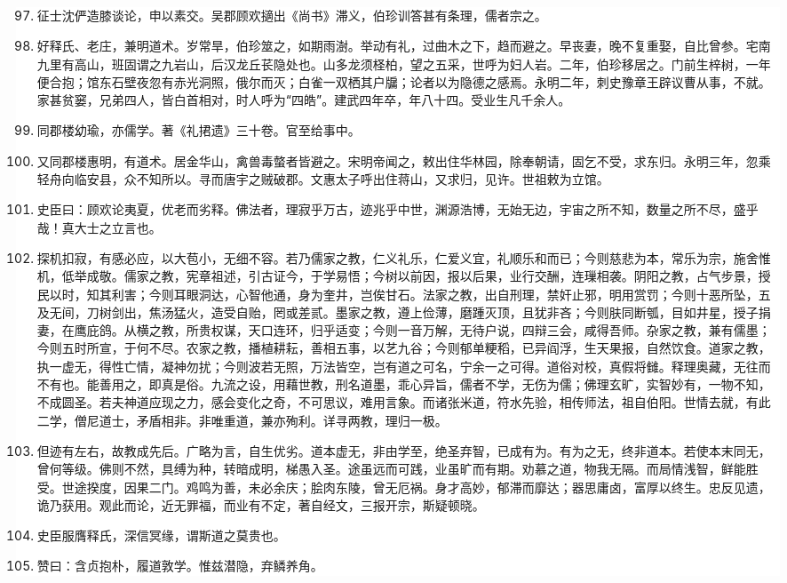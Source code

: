 97. <span id="高逸-褚伯玉_明僧绍_顾欢_臧荣绪_何求_刘虬_庾易_宗测_杜京产_沈飗士_吴苞_徐伯珍-97"></span>
征士沈俨造膝谈论，申以素交。吴郡顾欢擿出《尚书》滞义，伯珍训答甚有条理，儒者宗之。

98. <span id="高逸-褚伯玉_明僧绍_顾欢_臧荣绪_何求_刘虬_庾易_宗测_杜京产_沈飗士_吴苞_徐伯珍-98"></span>
好释氏、老庄，兼明道术。岁常旱，伯珍筮之，如期雨澍。举动有礼，过曲木之下，趋而避之。早丧妻，晚不复重娶，自比曾参。宅南九里有高山，班固谓之九岩山，后汉龙丘苌隐处也。山多龙须柽柏，望之五采，世呼为妇人岩。二年，伯珍移居之。门前生梓树，一年便合抱；馆东石壁夜忽有赤光洞照，俄尔而灭；白雀一双栖其户牖；论者以为隐德之感焉。永明二年，刺史豫章王辟议曹从事，不就。家甚贫窭，兄弟四人，皆白首相对，时人呼为“四皓”。建武四年卒，年八十四。受业生凡千余人。

99. <span id="高逸-褚伯玉_明僧绍_顾欢_臧荣绪_何求_刘虬_庾易_宗测_杜京产_沈飗士_吴苞_徐伯珍-99"></span>
同郡楼幼瑜，亦儒学。著《礼捃遗》三十卷。官至给事中。

100. <span id="高逸-褚伯玉_明僧绍_顾欢_臧荣绪_何求_刘虬_庾易_宗测_杜京产_沈飗士_吴苞_徐伯珍-100"></span>
又同郡楼惠明，有道术。居金华山，禽兽毒螫者皆避之。宋明帝闻之，敕出住华林园，除奉朝请，固乞不受，求东归。永明三年，忽乘轻舟向临安县，众不知所以。寻而唐宇之贼破郡。文惠太子呼出住蒋山，又求归，见许。世祖敕为立馆。

101. <span id="高逸-褚伯玉_明僧绍_顾欢_臧荣绪_何求_刘虬_庾易_宗测_杜京产_沈飗士_吴苞_徐伯珍-101"></span>
史臣曰：顾欢论夷夏，优老而劣释。佛法者，理寂乎万古，迹兆乎中世，渊源浩博，无始无边，宇宙之所不知，数量之所不尽，盛乎哉！真大士之立言也。

102. <span id="高逸-褚伯玉_明僧绍_顾欢_臧荣绪_何求_刘虬_庾易_宗测_杜京产_沈飗士_吴苞_徐伯珍-102"></span>
探机扣寂，有感必应，以大苞小，无细不容。若乃儒家之教，仁义礼乐，仁爱义宜，礼顺乐和而已；今则慈悲为本，常乐为宗，施舍惟机，低举成敬。儒家之教，宪章祖述，引古证今，于学易悟；今树以前因，报以后果，业行交酬，连璅相袭。阴阳之教，占气步景，授民以时，知其利害；今则耳眼洞达，心智他通，身为奎井，岂俟甘石。法家之教，出自刑理，禁奸止邪，明用赏罚；今则十恶所坠，五及无间，刀树剑出，焦汤猛火，造受自贻，罔或差贰。墨家之教，遵上俭薄，磨踵灭顶，且犹非吝；今则肤同断瓠，目如井星，授子捐妻，在鹰庇鸽。从横之教，所贵权谋，天口连环，归乎适变；今则一音万解，无待户说，四辩三会，咸得吾师。杂家之教，兼有儒墨；今则五时所宣，于何不尽。农家之教，播植耕耘，善相五事，以艺九谷；今则郁单粳稻，已异阎浮，生天果报，自然饮食。道家之教，执一虚无，得性亡情，凝神勿扰；今则波若无照，万法皆空，岂有道之可名，宁余一之可得。道俗对校，真假将雠。释理奥藏，无往而不有也。能善用之，即真是俗。九流之设，用藉世教，刑名道墨，乖心异旨，儒者不学，无伤为儒；佛理玄旷，实智妙有，一物不知，不成圆圣。若夫神道应现之力，感会变化之奇，不可思议，难用言象。而诸张米道，符水先验，相传师法，祖自伯阳。世情去就，有此二学，僧尼道士，矛盾相非。非唯重道，兼亦殉利。详寻两教，理归一极。

103. <span id="高逸-褚伯玉_明僧绍_顾欢_臧荣绪_何求_刘虬_庾易_宗测_杜京产_沈飗士_吴苞_徐伯珍-103"></span>
但迹有左右，故教成先后。广略为言，自生优劣。道本虚无，非由学至，绝圣弃智，已成有为。有为之无，终非道本。若使本末同无，曾何等级。佛则不然，具缚为种，转暗成明，梯愚入圣。途虽远而可践，业虽旷而有期。劝慕之道，物我无隔。而局情浅智，鲜能胜受。世途揆度，因果二门。鸡鸣为善，未必余庆；脍肉东陵，曾无厄祸。身才高妙，郁滞而靡达；器思庸卤，富厚以终生。忠反见遗，诡乃获用。观此而论，近无罪福，而业有不定，著自经文，三报开宗，斯疑顿晓。

104. <span id="高逸-褚伯玉_明僧绍_顾欢_臧荣绪_何求_刘虬_庾易_宗测_杜京产_沈飗士_吴苞_徐伯珍-104"></span>
史臣服膺释氏，深信冥缘，谓斯道之莫贵也。

105. <span id="高逸-褚伯玉_明僧绍_顾欢_臧荣绪_何求_刘虬_庾易_宗测_杜京产_沈飗士_吴苞_徐伯珍-105"></span>
赞曰：含贞抱朴，履道敦学。惟兹潜隐，弃鳞养角。
